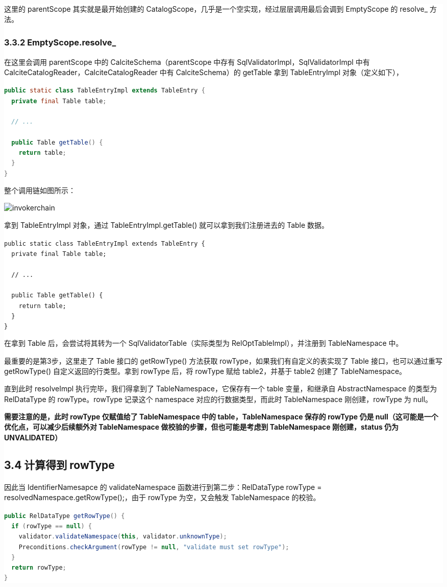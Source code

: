 这里的 parentScope 其实就是最开始创建的 CatalogScope，几乎是一个空实现，经过层层调用最后会调到 EmptyScope 的 resolve_ 方法。

### 3.3.2 EmptyScope.resolve_

在这里会调用 parentScope 中的 CalciteSchema（parentScope 中存有 SqlValidatorImpl，SqlValidatorImpl 中有 CalciteCatalogReader，CalciteCatalogReader 中有 CalciteSchema）的 getTable 拿到 TableEntryImpl 对象（定义如下），

```java
public static class TableEntryImpl extends TableEntry {
  private final Table table;

  // ...

  public Table getTable() {
    return table;
  }
}
```

整个调用链如图所示：

![invokerchain](https://tva1.sinaimg.cn/large/008i3skNly1gw8re5ia73j30wh0eut9m.jpg)

拿到 TableEntryImpl 对象，通过 TableEntryImpl.getTable() 就可以拿到我们注册进去的 Table 数据。

```
public static class TableEntryImpl extends TableEntry {
  private final Table table;

  // ...

  public Table getTable() {
    return table;
  }
}
```

在拿到 Table 后，会尝试将其转为一个 SqlValidatorTable（实际类型为 RelOptTableImpl），并注册到 TableNamespace 中。

最重要的是第3步，这里走了 Table 接口的 getRowType() 方法获取 rowType，如果我们有自定义的表实现了 Table 接口，也可以通过重写 getRowType()  自定义返回的行类型。拿到 rowType 后，将 rowType 赋给 table2，并基于 table2 创建了 TableNamespace。

直到此时 resolveImpl 执行完毕，我们得拿到了 TableNamespace，它保存有一个 table 变量，和继承自 AbstractNamespace 的类型为 RelDataType 的 rowType。rowType 记录这个 namespace 对应的行数据类型，而此时 TableNamespace 刚创建，rowType 为 null。

**需要注意的是，此时 rowType 仅赋值给了 TableNamespace 中的 table，TableNamespace 保存的 rowType 仍是 null（这可能是一个优化点，可以减少后续额外对 TableNamespace 做校验的步骤，但也可能是考虑到 TableNamespace 刚创建，status 仍为 UNVALIDATED）**

## 3.4 计算得到 rowType

因此当 IdentifierNamesapce 的 validateNamespace 函数进行到第二步：RelDataType rowType = resolvedNamespace.getRowType();，由于 rowType 为空，又会触发 TableNamespace 的校验。

```java
public RelDataType getRowType() {
  if (rowType == null) {
    validator.validateNamespace(this, validator.unknownType);
    Preconditions.checkArgument(rowType != null, "validate must set rowType");
  }
  return rowType;
}
```
